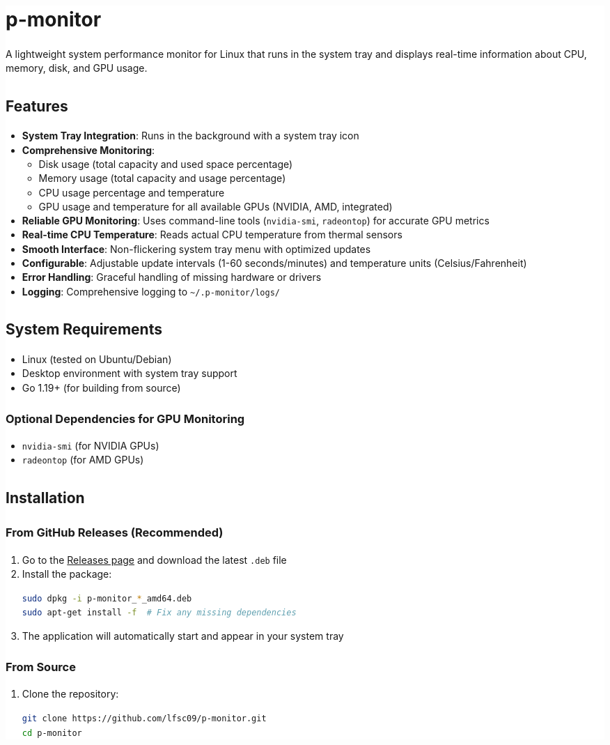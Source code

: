 # p-monitor

A lightweight system performance monitor for Linux that runs in the system tray and displays real-time information about CPU, memory, disk, and GPU usage.

## Features

- **System Tray Integration**: Runs in the background with a system tray icon
- **Comprehensive Monitoring**: 
  - Disk usage (total capacity and used space percentage)
  - Memory usage (total capacity and usage percentage)
  - CPU usage percentage and temperature
  - GPU usage and temperature for all available GPUs (NVIDIA, AMD, integrated)
- **Reliable GPU Monitoring**: Uses command-line tools (`nvidia-smi`, `radeontop`) for accurate GPU metrics
- **Real-time CPU Temperature**: Reads actual CPU temperature from thermal sensors
- **Smooth Interface**: Non-flickering system tray menu with optimized updates
- **Configurable**: Adjustable update intervals (1-60 seconds/minutes) and temperature units (Celsius/Fahrenheit)
- **Error Handling**: Graceful handling of missing hardware or drivers
- **Logging**: Comprehensive logging to `~/.p-monitor/logs/`

## System Requirements

- Linux (tested on Ubuntu/Debian)
- Desktop environment with system tray support
- Go 1.19+ (for building from source)

### Optional Dependencies for GPU Monitoring

- `nvidia-smi` (for NVIDIA GPUs)
- `radeontop` (for AMD GPUs)

## Installation

### From GitHub Releases (Recommended)

1. Go to the [Releases page](https://github.com/lfsc09/p-monitor/releases) and download the latest `.deb` file
2. Install the package:
   ```bash
   sudo dpkg -i p-monitor_*_amd64.deb
   sudo apt-get install -f  # Fix any missing dependencies
   ```
3. The application will automatically start and appear in your system tray

### From Source

1. Clone the repository:
   ```bash
   git clone https://github.com/lfsc09/p-monitor.git
   cd p-monitor
   ```
